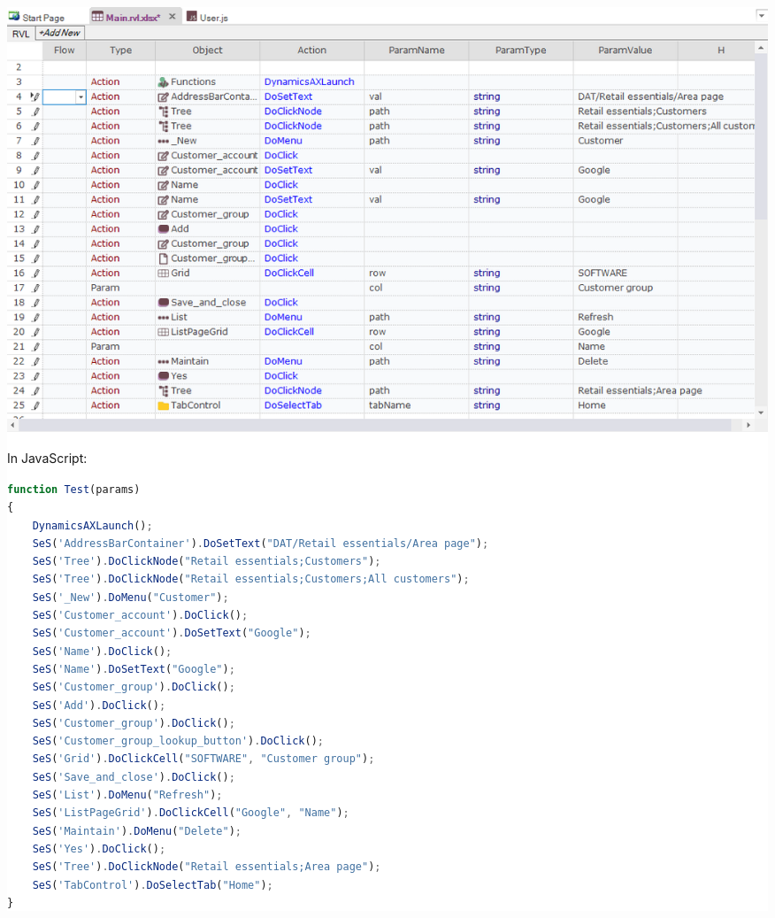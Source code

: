 ![dax recorded rvl](./img/daxrecordedrvl.png)

In JavaScript:

```javascript
function Test(params)
{
    DynamicsAXLaunch();
    SeS('AddressBarContainer').DoSetText("DAT/Retail essentials/Area page");
    SeS('Tree').DoClickNode("Retail essentials;Customers");
    SeS('Tree').DoClickNode("Retail essentials;Customers;All customers");
    SeS('_New').DoMenu("Customer");
    SeS('Customer_account').DoClick();
    SeS('Customer_account').DoSetText("Google");
    SeS('Name').DoClick();
    SeS('Name').DoSetText("Google");
    SeS('Customer_group').DoClick();
    SeS('Add').DoClick();
    SeS('Customer_group').DoClick();
    SeS('Customer_group_lookup_button').DoClick();
    SeS('Grid').DoClickCell("SOFTWARE", "Customer group");
    SeS('Save_and_close').DoClick();
    SeS('List').DoMenu("Refresh");
    SeS('ListPageGrid').DoClickCell("Google", "Name");
    SeS('Maintain').DoMenu("Delete");
    SeS('Yes').DoClick();
    SeS('Tree').DoClickNode("Retail essentials;Area page");
    SeS('TabControl').DoSelectTab("Home");
}
```
